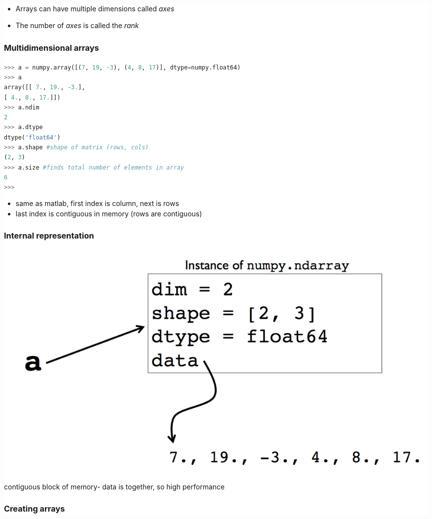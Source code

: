 * Arrays can have multiple dimensions called *axes*

* The number of *axes* is called the *rank*

### Multidimensional arrays

```py
>>> a = numpy.array([(7, 19, -3), (4, 8, 17)], dtype=numpy.float64)
>>> a
array([[ 7., 19., -3.],
[ 4., 8., 17.]])
>>> a.ndim
2
>>> a.dtype
dtype('float64')
>>> a.shape #shape of matrix (rows, cols)
(2, 3)
>>> a.size #finds total number of elements in array
6
>>>
```
- same as matlab, first index is column, next is rows
- last index is contiguous in memory (rows are contiguous)
### Internal representation

![fig](lecture-10/fig/numpy-representation.png)

contiguous block of memory- data is together, so high performance

### Creating arrays
